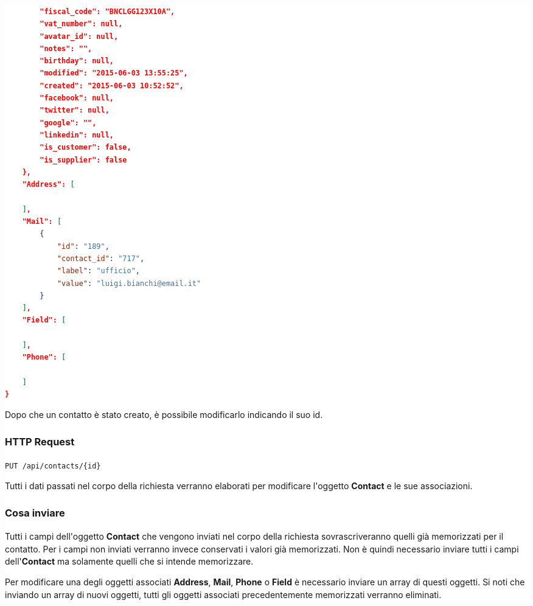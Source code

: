```json
        "fiscal_code": "BNCLGG123X10A",
        "vat_number": null,
        "avatar_id": null,
        "notes": "",
        "birthday": null,
        "modified": "2015-06-03 13:55:25",
        "created": "2015-06-03 10:52:52",
        "facebook": null,
        "twitter": null,
        "google": "",
        "linkedin": null,
        "is_customer": false,
        "is_supplier": false
    },
    "Address": [

    ],
    "Mail": [
        {
            "id": "189",
            "contact_id": "717",
            "label": "ufficio",
            "value": "luigi.bianchi@email.it"
        }
    ],
    "Field": [

    ],
    "Phone": [

    ]
}
```

Dopo che un contatto è stato creato, è possibile modificarlo indicando il suo id.


### HTTP Request

`PUT /api/contacts/{id}`

Tutti i dati passati nel corpo della richiesta verranno elaborati per modificare l'oggetto **Contact** e le sue associazioni.

### Cosa inviare 

Tutti i campi dell'oggetto **Contact** che vengono inviati nel corpo della richiesta sovrascriveranno quelli già memorizzati per il contatto. Per i campi non inviati verranno invece conservati i valori già memorizzati. Non è quindi necessario inviare tutti i campi dell'**Contact** ma solamente quelli che si intende memorizzare.

Per modificare una degli oggetti associati **Address**, **Mail**, **Phone** o **Field** è necessario inviare un array di questi oggetti. Si noti che inviando un array di nuovi oggetti, tutti gli oggetti associati precedentemente memorizzati verranno eliminati.
